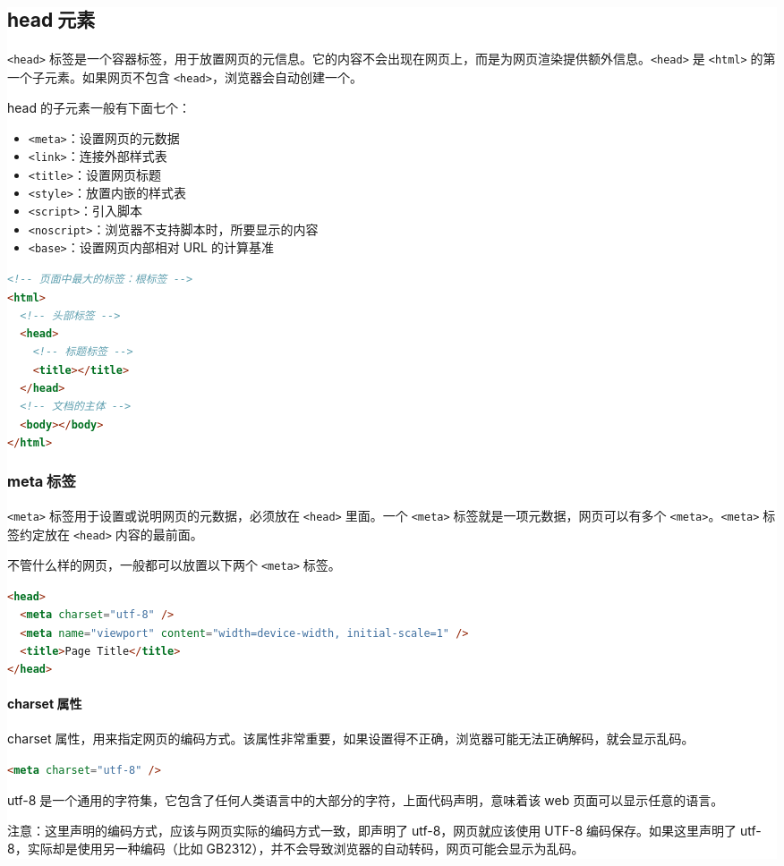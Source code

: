 ## head 元素

`<head>` 标签是一个容器标签，用于放置网页的元信息。它的内容不会出现在网页上，而是为网页渲染提供额外信息。`<head>` 是 `<html>` 的第一个子元素。如果网页不包含 `<head>`，浏览器会自动创建一个。

head 的子元素一般有下面七个：

- `<meta>`：设置网页的元数据
- `<link>`：连接外部样式表
- `<title>`：设置网页标题
- `<style>`：放置内嵌的样式表
- `<script>`：引入脚本
- `<noscript>`：浏览器不支持脚本时，所要显示的内容
- `<base>`：设置网页内部相对 URL 的计算基准

```html
<!-- 页面中最大的标签：根标签 -->
<html>
  <!-- 头部标签 -->
  <head>
    <!-- 标题标签 -->
    <title></title>
  </head>
  <!-- 文档的主体 -->
  <body></body>
</html>
```

### meta 标签

`<meta>` 标签用于设置或说明网页的元数据，必须放在 `<head>` 里面。一个 `<meta>` 标签就是一项元数据，网页可以有多个 `<meta>`。`<meta>` 标签约定放在 `<head>` 内容的最前面。

不管什么样的网页，一般都可以放置以下两个 `<meta>` 标签。

```html
<head>
  <meta charset="utf-8" />
  <meta name="viewport" content="width=device-width, initial-scale=1" />
  <title>Page Title</title>
</head>
```

#### charset 属性

charset 属性，用来指定网页的编码方式。该属性非常重要，如果设置得不正确，浏览器可能无法正确解码，就会显示乱码。

```html
<meta charset="utf-8" />
```

utf-8 是一个通用的字符集，它包含了任何人类语言中的大部分的字符，上面代码声明，意味着该 web 页面可以显示任意的语言。

注意：这里声明的编码方式，应该与网页实际的编码方式一致，即声明了 utf-8，网页就应该使用 UTF-8 编码保存。如果这里声明了 utf-8，实际却是使用另一种编码（比如 GB2312），并不会导致浏览器的自动转码，网页可能会显示为乱码。
